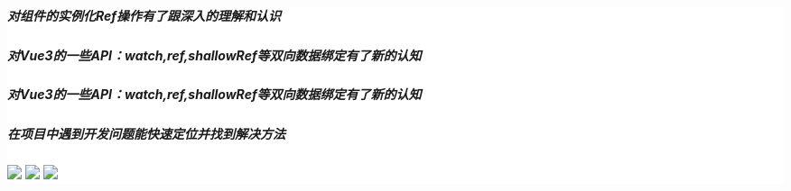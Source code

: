 ##### 对组件的实例化Ref操作有了跟深入的理解和认识

##### 对Vue3的一些API：watch,ref,shallowRef等双向数据绑定有了新的认知
##### 对Vue3的一些API：watch,ref,shallowRef等双向数据绑定有了新的认知

##### 在项目中遇到开发问题能快速定位并找到解决方法

<div class="w-60 relative mt-6">
  <div class="relative w-40 h-40">
    <img
      v-motion
      :initial="{ x: 800, y: -100, scale: 1.5, rotate: -50 }"
      :enter="final"
      class="absolute top-0 left-0 right-0 bottom-0"
      src="https://sli.dev/logo-square.png"
    />
    <img
      v-motion
      :initial="{ y: 500, x: -100, scale: 2 }"
      :enter="final"
      class="absolute top-0 left-0 right-0 bottom-0"
      src="https://sli.dev/logo-circle.png"
    />
    <img
      v-motion
      :initial="{ x: 600, y: 400, scale: 2, rotate: 100 }"
      :enter="final"
      class="absolute top-0 left-0 right-0 bottom-0"
      src="https://sli.dev/logo-triangle.png"
    />
  </div>

  <div
    class="text-5xl absolute top-14 left-40 text-[#2B90B6] -z-1"
    v-motion
    :initial="{ x: -80, opacity: 0}"
    :enter="{ x: 0, opacity: 1, transition: { delay: 2000, duration: 1000 } }">
  </div>
</div>


<script setup lang="ts">
const final = {
  x: 0,
  y: 0,
  rotate: 0,
  scale: 1,
  transition: {
    type: 'spring',
    damping: 10,
    stiffness: 20,
    mass: 2
  }
}
</script>
